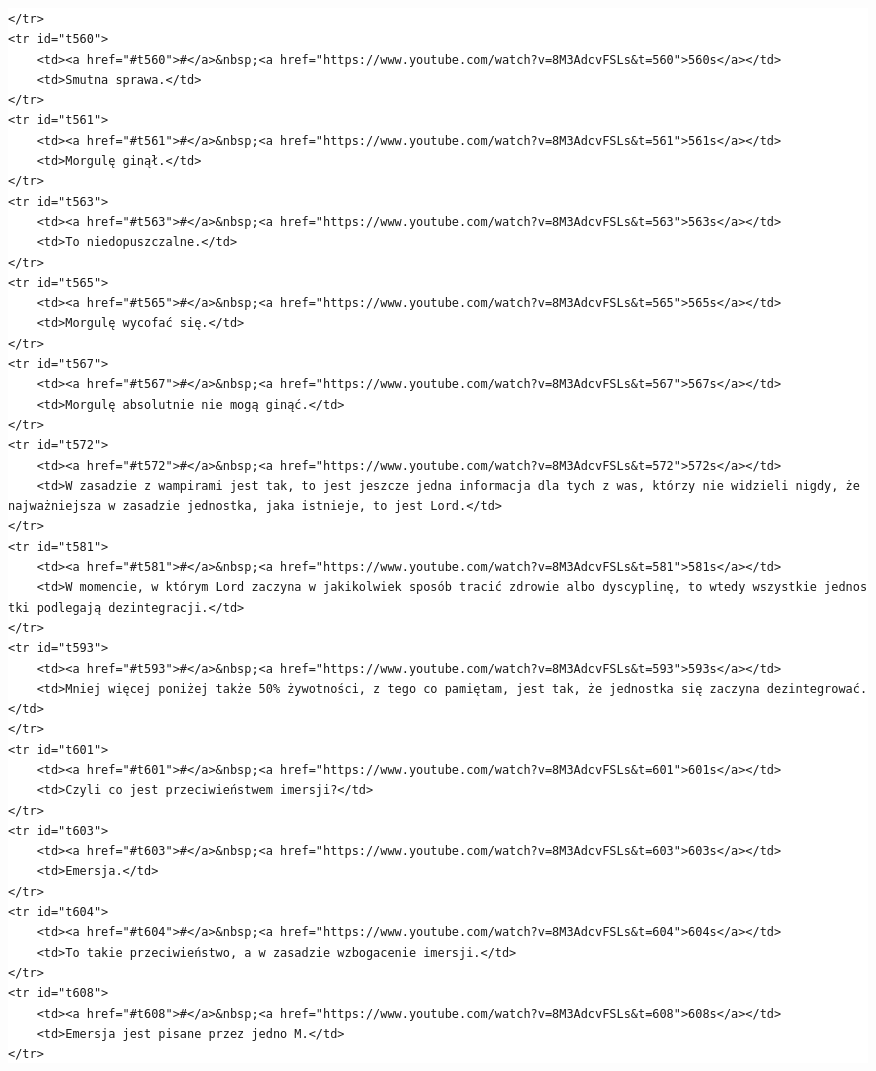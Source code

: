     </tr>
    <tr id="t560">
        <td><a href="#t560">#</a>&nbsp;<a href="https://www.youtube.com/watch?v=8M3AdcvFSLs&t=560">560s</a></td>
        <td>Smutna sprawa.</td>
    </tr>
    <tr id="t561">
        <td><a href="#t561">#</a>&nbsp;<a href="https://www.youtube.com/watch?v=8M3AdcvFSLs&t=561">561s</a></td>
        <td>Morgulę ginął.</td>
    </tr>
    <tr id="t563">
        <td><a href="#t563">#</a>&nbsp;<a href="https://www.youtube.com/watch?v=8M3AdcvFSLs&t=563">563s</a></td>
        <td>To niedopuszczalne.</td>
    </tr>
    <tr id="t565">
        <td><a href="#t565">#</a>&nbsp;<a href="https://www.youtube.com/watch?v=8M3AdcvFSLs&t=565">565s</a></td>
        <td>Morgulę wycofać się.</td>
    </tr>
    <tr id="t567">
        <td><a href="#t567">#</a>&nbsp;<a href="https://www.youtube.com/watch?v=8M3AdcvFSLs&t=567">567s</a></td>
        <td>Morgulę absolutnie nie mogą ginąć.</td>
    </tr>
    <tr id="t572">
        <td><a href="#t572">#</a>&nbsp;<a href="https://www.youtube.com/watch?v=8M3AdcvFSLs&t=572">572s</a></td>
        <td>W zasadzie z wampirami jest tak, to jest jeszcze jedna informacja dla tych z was, którzy nie widzieli nigdy, że najważniejsza w zasadzie jednostka, jaka istnieje, to jest Lord.</td>
    </tr>
    <tr id="t581">
        <td><a href="#t581">#</a>&nbsp;<a href="https://www.youtube.com/watch?v=8M3AdcvFSLs&t=581">581s</a></td>
        <td>W momencie, w którym Lord zaczyna w jakikolwiek sposób tracić zdrowie albo dyscyplinę, to wtedy wszystkie jednostki podlegają dezintegracji.</td>
    </tr>
    <tr id="t593">
        <td><a href="#t593">#</a>&nbsp;<a href="https://www.youtube.com/watch?v=8M3AdcvFSLs&t=593">593s</a></td>
        <td>Mniej więcej poniżej także 50% żywotności, z tego co pamiętam, jest tak, że jednostka się zaczyna dezintegrować.</td>
    </tr>
    <tr id="t601">
        <td><a href="#t601">#</a>&nbsp;<a href="https://www.youtube.com/watch?v=8M3AdcvFSLs&t=601">601s</a></td>
        <td>Czyli co jest przeciwieństwem imersji?</td>
    </tr>
    <tr id="t603">
        <td><a href="#t603">#</a>&nbsp;<a href="https://www.youtube.com/watch?v=8M3AdcvFSLs&t=603">603s</a></td>
        <td>Emersja.</td>
    </tr>
    <tr id="t604">
        <td><a href="#t604">#</a>&nbsp;<a href="https://www.youtube.com/watch?v=8M3AdcvFSLs&t=604">604s</a></td>
        <td>To takie przeciwieństwo, a w zasadzie wzbogacenie imersji.</td>
    </tr>
    <tr id="t608">
        <td><a href="#t608">#</a>&nbsp;<a href="https://www.youtube.com/watch?v=8M3AdcvFSLs&t=608">608s</a></td>
        <td>Emersja jest pisane przez jedno M.</td>
    </tr>